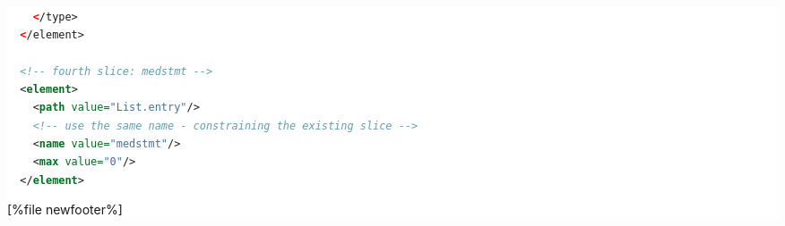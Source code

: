 ``` xml
    </type>
  </element>
  
  <!-- fourth slice: medstmt -->
  <element> 
    <path value="List.entry"/>
    <!-- use the same name - constraining the existing slice -->
    <name value="medstmt"/> 
    <max value="0"/>
  </element>
```

\[%file newfooter%\]
